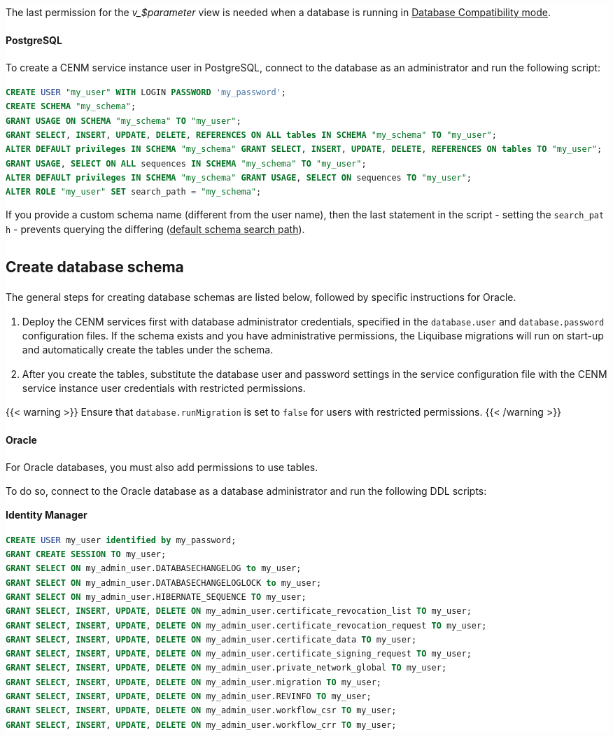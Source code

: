 The last permission for the *v_$parameter* view is needed when a database is running in [Database Compatibility mode](https://docs.oracle.com/en/database/oracle/oracle-database/12.2/upgrd/what-is-oracle-database-compatibility.html).

#### PostgreSQL

To create a CENM service instance user in PostgreSQL, connect to the database as an administrator and run the following script:

```sql
CREATE USER "my_user" WITH LOGIN PASSWORD 'my_password';
CREATE SCHEMA "my_schema";
GRANT USAGE ON SCHEMA "my_schema" TO "my_user";
GRANT SELECT, INSERT, UPDATE, DELETE, REFERENCES ON ALL tables IN SCHEMA "my_schema" TO "my_user";
ALTER DEFAULT privileges IN SCHEMA "my_schema" GRANT SELECT, INSERT, UPDATE, DELETE, REFERENCES ON tables TO "my_user";
GRANT USAGE, SELECT ON ALL sequences IN SCHEMA "my_schema" TO "my_user";
ALTER DEFAULT privileges IN SCHEMA "my_schema" GRANT USAGE, SELECT ON sequences TO "my_user";
ALTER ROLE "my_user" SET search_path = "my_schema";
```

If you provide a custom schema name (different from the user name), then the last statement in the script - setting the `search_path` - prevents querying the differing ([default schema search path](https://www.postgresql.org/docs/9.3/static/ddl-schemas.html#DDL-SCHEMAS-PATH)).

## Create database schema

The general steps for creating database schemas are listed below, followed by specific instructions for Oracle.

1. Deploy the CENM services first with database administrator credentials, specified in the `database.user` and `database.password` configuration files. If the schema exists and you have administrative permissions, the Liquibase migrations will run on start-up and automatically create the tables under the schema.

2. After you create the tables, substitute the database user and password settings in the service configuration file with the CENM service instance user credentials with restricted permissions.

{{< warning >}}
Ensure that `database.runMigration` is set to `false` for users with restricted permissions.
{{< /warning >}}

#### Oracle

For Oracle databases, you must also add permissions to use tables.

To do so, connect to the Oracle database as a database administrator and run the following DDL scripts:

**Identity Manager**

```sql
CREATE USER my_user identified by my_password;
GRANT CREATE SESSION TO my_user;
GRANT SELECT ON my_admin_user.DATABASECHANGELOG to my_user;
GRANT SELECT ON my_admin_user.DATABASECHANGELOGLOCK to my_user;
GRANT SELECT ON my_admin_user.HIBERNATE_SEQUENCE TO my_user;
GRANT SELECT, INSERT, UPDATE, DELETE ON my_admin_user.certificate_revocation_list TO my_user;
GRANT SELECT, INSERT, UPDATE, DELETE ON my_admin_user.certificate_revocation_request TO my_user;
GRANT SELECT, INSERT, UPDATE, DELETE ON my_admin_user.certificate_data TO my_user;
GRANT SELECT, INSERT, UPDATE, DELETE ON my_admin_user.certificate_signing_request TO my_user;
GRANT SELECT, INSERT, UPDATE, DELETE ON my_admin_user.private_network_global TO my_user;
GRANT SELECT, INSERT, UPDATE, DELETE ON my_admin_user.migration TO my_user;
GRANT SELECT, INSERT, UPDATE, DELETE ON my_admin_user.REVINFO TO my_user;
GRANT SELECT, INSERT, UPDATE, DELETE ON my_admin_user.workflow_csr TO my_user;
GRANT SELECT, INSERT, UPDATE, DELETE ON my_admin_user.workflow_crr TO my_user;
```
